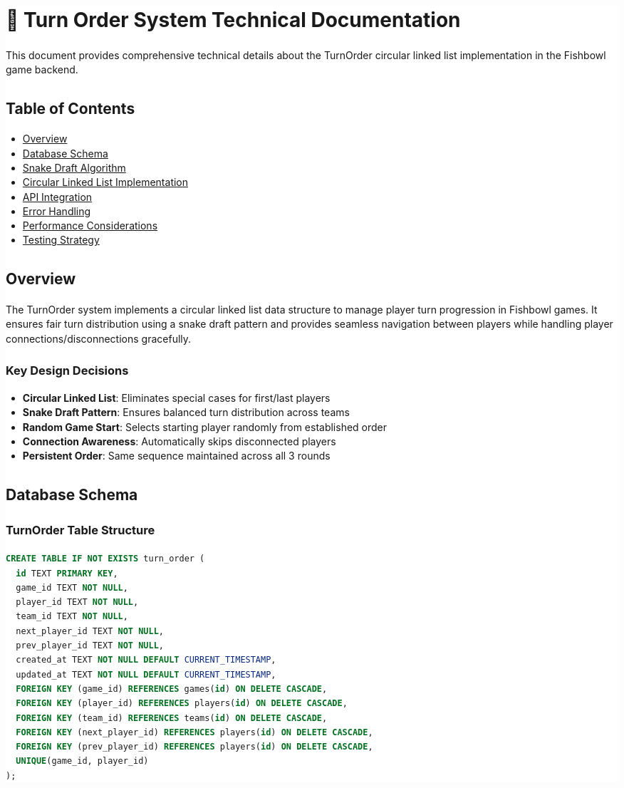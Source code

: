 # 🔄 Turn Order System Technical Documentation

This document provides comprehensive technical details about the TurnOrder circular linked list implementation in the Fishbowl game backend.

## Table of Contents
- [Overview](#overview)
- [Database Schema](#database-schema)
- [Snake Draft Algorithm](#snake-draft-algorithm)
- [Circular Linked List Implementation](#circular-linked-list-implementation)
- [API Integration](#api-integration)
- [Error Handling](#error-handling)
- [Performance Considerations](#performance-considerations)
- [Testing Strategy](#testing-strategy)

## Overview

The TurnOrder system implements a circular linked list data structure to manage player turn progression in Fishbowl games. It ensures fair turn distribution using a snake draft pattern and provides seamless navigation between players while handling player connections/disconnections gracefully.

### Key Design Decisions
- **Circular Linked List**: Eliminates special cases for first/last players
- **Snake Draft Pattern**: Ensures balanced turn distribution across teams
- **Random Game Start**: Selects starting player randomly from established order
- **Connection Awareness**: Automatically skips disconnected players
- **Persistent Order**: Same sequence maintained across all 3 rounds

## Database Schema

### TurnOrder Table Structure

```sql
CREATE TABLE IF NOT EXISTS turn_order (
  id TEXT PRIMARY KEY,
  game_id TEXT NOT NULL,
  player_id TEXT NOT NULL,
  team_id TEXT NOT NULL,
  next_player_id TEXT NOT NULL,
  prev_player_id TEXT NOT NULL,
  created_at TEXT NOT NULL DEFAULT CURRENT_TIMESTAMP,
  updated_at TEXT NOT NULL DEFAULT CURRENT_TIMESTAMP,
  FOREIGN KEY (game_id) REFERENCES games(id) ON DELETE CASCADE,
  FOREIGN KEY (player_id) REFERENCES players(id) ON DELETE CASCADE,
  FOREIGN KEY (team_id) REFERENCES teams(id) ON DELETE CASCADE,
  FOREIGN KEY (next_player_id) REFERENCES players(id) ON DELETE CASCADE,
  FOREIGN KEY (prev_player_id) REFERENCES players(id) ON DELETE CASCADE,
  UNIQUE(game_id, player_id)
);
```
